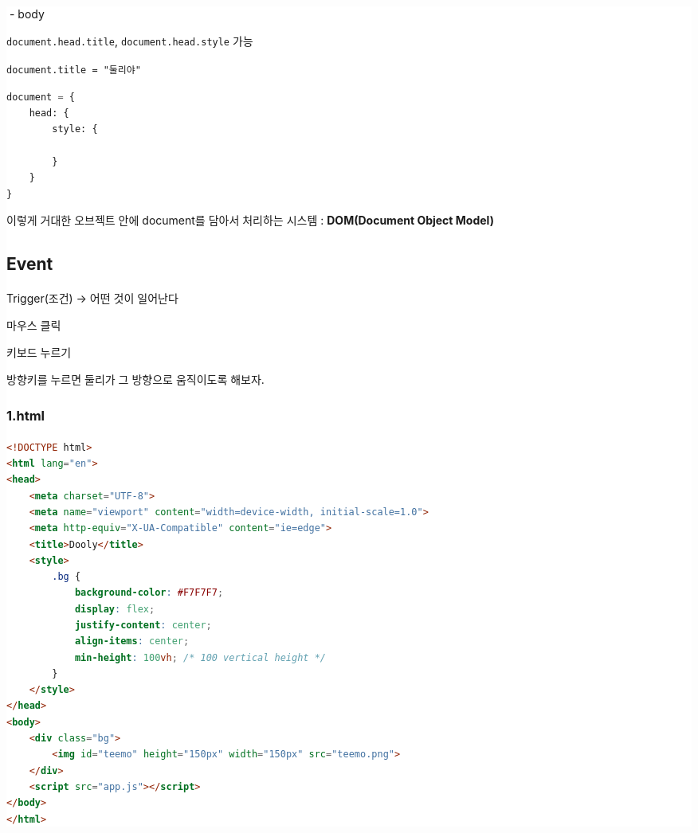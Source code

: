 ​					- body

`document.head.title`, `document.head.style` 가능

`document.title = "둘리야"`

```python
document = {
    head: {
        style: {
            
        }
    }
}
```

이렇게 거대한 오브젝트 안에 document를 담아서 처리하는 시스템 : **DOM(Document Object Model)**





## Event

Trigger(조건)			->			어떤 것이 일어난다

마우스 클릭

키보드 누르기



방향키를 누르면 둘리가 그 방향으로 움직이도록 해보자.



### 1.html

```html
<!DOCTYPE html>
<html lang="en">
<head>
    <meta charset="UTF-8">
    <meta name="viewport" content="width=device-width, initial-scale=1.0">
    <meta http-equiv="X-UA-Compatible" content="ie=edge">
    <title>Dooly</title>
    <style>
        .bg {
            background-color: #F7F7F7;
            display: flex;
            justify-content: center;
            align-items: center;
            min-height: 100vh; /* 100 vertical height */
        }
    </style>
</head>
<body>
    <div class="bg">
        <img id="teemo" height="150px" width="150px" src="teemo.png">
    </div>
    <script src="app.js"></script>
</body>
</html>
```
